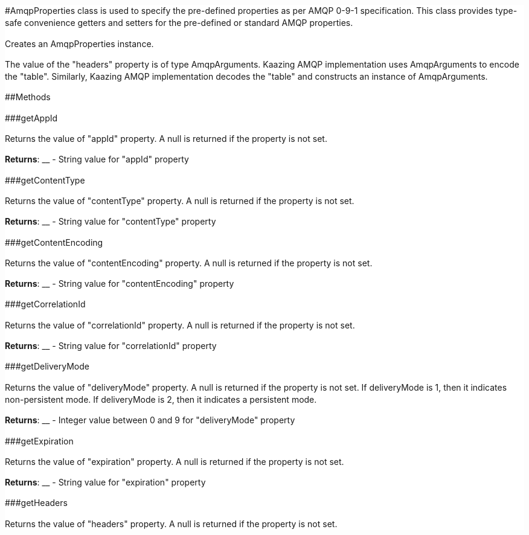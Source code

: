 #AmqpProperties class is used to specify the pre-defined properties as per
AMQP 0-9-1 specification. This class provides type-safe convenience getters
and setters for the pre-defined or standard AMQP properties.

Creates an AmqpProperties instance.  
<p>
The value of the "headers" property is of type AmqpArguments. Kaazing
AMQP implementation uses AmqpArguments to encode the "table". Similarly,
Kaazing AMQP implementation decodes the "table" and constructs an instance
of AmqpArguments.

##Methods

###getAppId

Returns the value of "appId" property. A null is returned if the property
is not set.

**Returns**: __ - String value for "appId" property

###getContentType

Returns the value of "contentType" property. A null is returned if the
property is not set.

**Returns**: __ - String value for "contentType" property

###getContentEncoding

Returns the value of "contentEncoding" property. A null is returned if
the property is not set.

**Returns**: __ - String value for "contentEncoding" property

###getCorrelationId

Returns the value of "correlationId" property. A null is returned if the
property is not set.

**Returns**: __ - String value for "correlationId" property

###getDeliveryMode

Returns the value of "deliveryMode" property. A null is returned if the
property is not set. If deliveryMode is 1, then it indicates 
non-persistent mode. If deliveryMode is 2, then it indicates a persistent
mode.

**Returns**: __ - Integer value between 0 and 9 for "deliveryMode" property

###getExpiration

Returns the value of "expiration" property. A null is returned if the
property is not set.

**Returns**: __ - String value for "expiration" property

###getHeaders

Returns the value of "headers" property. A null is returned if the
property is not set.
